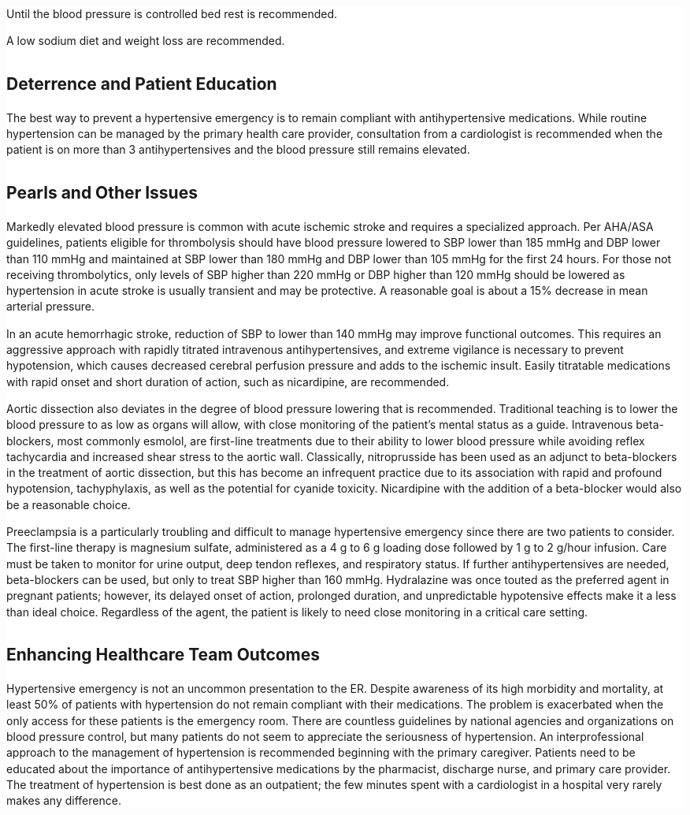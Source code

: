 Until the blood pressure is controlled bed rest is recommended.

A low sodium diet and weight loss are recommended.

## Deterrence and Patient Education

The best way to prevent a hypertensive emergency is to remain compliant with antihypertensive medications. While routine hypertension can be managed by the primary health care provider, consultation from a cardiologist is recommended when the patient is on more than 3 antihypertensives and the blood pressure still remains elevated.

## Pearls and Other Issues

Markedly elevated blood pressure is common with acute ischemic stroke and requires a specialized approach. Per AHA/ASA guidelines, patients eligible for thrombolysis should have blood pressure lowered to SBP lower than 185 mmHg and DBP lower than 110 mmHg and maintained at SBP lower than 180 mmHg and DBP lower than 105 mmHg for the first 24 hours. For those not receiving thrombolytics, only levels of SBP higher than 220 mmHg or DBP higher than 120 mmHg should be lowered as hypertension in acute stroke is usually transient and may be protective. A reasonable goal is about a 15% decrease in mean arterial pressure.

In an acute hemorrhagic stroke, reduction of SBP to lower than 140 mmHg may improve functional outcomes. This requires an aggressive approach with rapidly titrated intravenous antihypertensives, and extreme vigilance is necessary to prevent hypotension, which causes decreased cerebral perfusion pressure and adds to the ischemic insult. Easily titratable medications with rapid onset and short duration of action, such as nicardipine, are recommended.

Aortic dissection also deviates in the degree of blood pressure lowering that is recommended. Traditional teaching is to lower the blood pressure to as low as organs will allow, with close monitoring of the patient’s mental status as a guide. Intravenous beta-blockers, most commonly esmolol, are first-line treatments due to their ability to lower blood pressure while avoiding reflex tachycardia and increased shear stress to the aortic wall. Classically, nitroprusside has been used as an adjunct to beta-blockers in the treatment of aortic dissection, but this has become an infrequent practice due to its association with rapid and profound hypotension, tachyphylaxis, as well as the potential for cyanide toxicity. Nicardipine with the addition of a beta-blocker would also be a reasonable choice.

Preeclampsia is a particularly troubling and difficult to manage hypertensive emergency since there are two patients to consider. The first-line therapy is magnesium sulfate, administered as a 4 g to 6 g loading dose followed by 1 g to 2 g/hour infusion. Care must be taken to monitor for urine output, deep tendon reflexes, and respiratory status. If further antihypertensives are needed, beta-blockers can be used, but only to treat SBP higher than 160 mmHg. Hydralazine was once touted as the preferred agent in pregnant patients; however, its delayed onset of action, prolonged duration, and unpredictable hypotensive effects make it a less than ideal choice. Regardless of the agent, the patient is likely to need close monitoring in a critical care setting.

## Enhancing Healthcare Team Outcomes 

Hypertensive emergency is not an uncommon presentation to the ER. Despite awareness of its high morbidity and mortality, at least 50% of patients with hypertension do not remain compliant with their medications. The problem is exacerbated when the only access for these patients is the emergency room. There are countless guidelines by national agencies and organizations on blood pressure control, but many patients do not seem to appreciate the seriousness of hypertension. An interprofessional approach to the management of hypertension is recommended beginning with the primary caregiver. Patients need to be educated about the importance of antihypertensive medications by the pharmacist, discharge nurse, and primary care provider. The treatment of hypertension is best done as an outpatient; the few minutes spent with a cardiologist in a hospital very rarely makes any difference.
